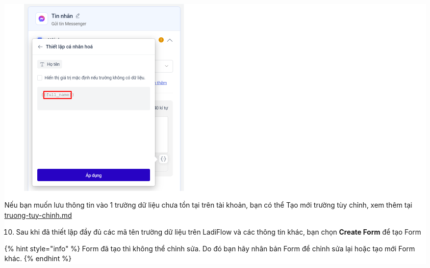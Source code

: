 <figure><img src="../../../../.gitbook/assets/image (192).png" alt="" width="326"><figcaption></figcaption></figure>

Nếu bạn muốn lưu thông tin vào 1 trường dữ liệu chưa tồn tại trên tài khoản, bạn có thể Tạo mới trường tùy chỉnh, xem thêm tại [truong-tuy-chinh.md](../../../../cai-dat/cai-dat-chung/truong-tuy-chinh.md "mention")

10. Sau khi đã thiết lập đầy đủ các mã tên trường dữ liệu trên LadiFlow và các thông tin khác, bạn chọn **Create Form** để tạo Form

{% hint style="info" %}
Form đã tạo thì không thể chỉnh sửa. Do đó bạn hãy nhân bản Form để chỉnh sửa lại hoặc tạo mới Form khác.
{% endhint %}
